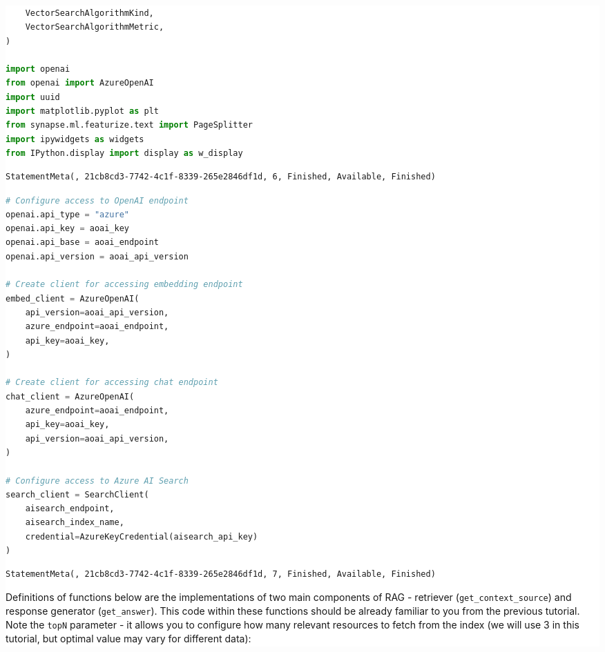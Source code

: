 ```python
    VectorSearchAlgorithmKind,
    VectorSearchAlgorithmMetric,
)

import openai 
from openai import AzureOpenAI
import uuid
import matplotlib.pyplot as plt
from synapse.ml.featurize.text import PageSplitter
import ipywidgets as widgets  
from IPython.display import display as w_display
```


    StatementMeta(, 21cb8cd3-7742-4c1f-8339-265e2846df1d, 6, Finished, Available, Finished)



```python
# Configure access to OpenAI endpoint
openai.api_type = "azure"
openai.api_key = aoai_key
openai.api_base = aoai_endpoint
openai.api_version = aoai_api_version

# Create client for accessing embedding endpoint
embed_client = AzureOpenAI(
    api_version=aoai_api_version,
    azure_endpoint=aoai_endpoint,
    api_key=aoai_key,
)

# Create client for accessing chat endpoint
chat_client = AzureOpenAI(
    azure_endpoint=aoai_endpoint,
    api_key=aoai_key,
    api_version=aoai_api_version,
)

# Configure access to Azure AI Search
search_client = SearchClient(
    aisearch_endpoint,
    aisearch_index_name,
    credential=AzureKeyCredential(aisearch_api_key)
)
```


    StatementMeta(, 21cb8cd3-7742-4c1f-8339-265e2846df1d, 7, Finished, Available, Finished)


Definitions of functions below are the implementations of two main components of RAG - retriever (`get_context_source`) and response generator (`get_answer`). This code within these functions should be already familiar to you from the previous tutorial. Note the `topN` parameter - it allows you to configure how many relevant resources to fetch from the index (we will use 3 in this tutorial, but optimal value may vary for different data):
